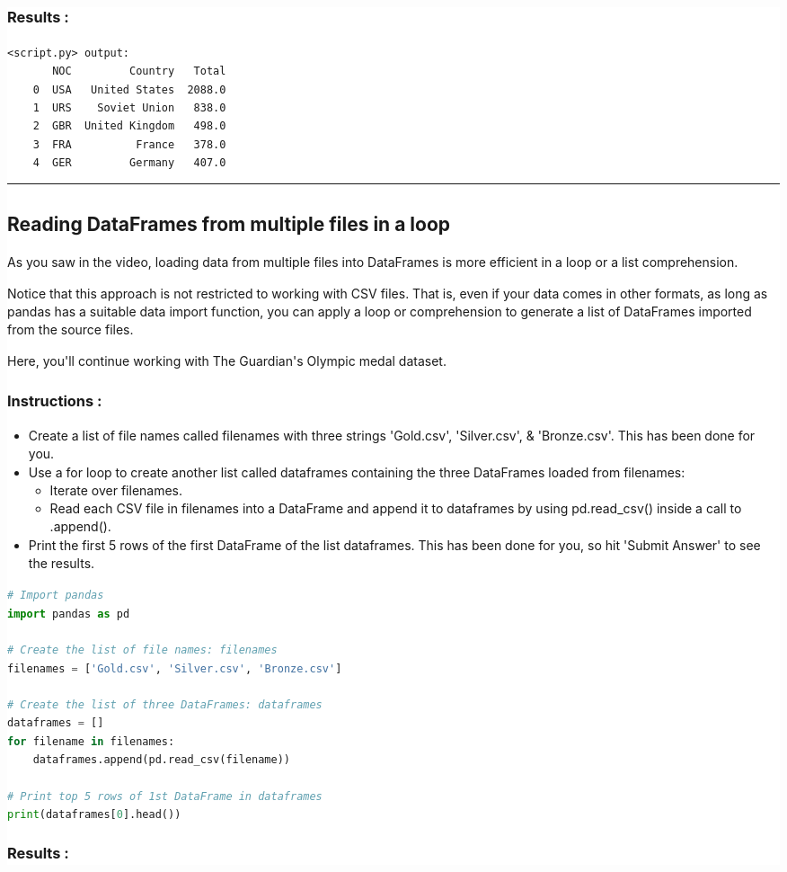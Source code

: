 ### Results :  

	<script.py> output:
	       NOC         Country   Total
	    0  USA   United States  2088.0
	    1  URS    Soviet Union   838.0
	    2  GBR  United Kingdom   498.0
	    3  FRA          France   378.0
	    4  GER         Germany   407.0

---


## Reading DataFrames from multiple files in a loop

As you saw in the video, loading data from multiple files into DataFrames is more efficient in a loop or a list comprehension.  

Notice that this approach is not restricted to working with CSV files. That is, even if your data comes in other formats, as long as pandas has a suitable data import function, you can apply a loop or comprehension to generate a list of DataFrames imported from the source files.  

Here, you'll continue working with The Guardian's Olympic medal dataset.  

### Instructions :

- Create a list of file names called filenames with three strings 'Gold.csv', 'Silver.csv', & 'Bronze.csv'. This has been done for you.
- Use a for loop to create another list called dataframes containing the three DataFrames loaded from filenames:
	- Iterate over filenames.
	- Read each CSV file in filenames into a DataFrame and append it to dataframes by using pd.read_csv() inside a call to .append().
- Print the first 5 rows of the first DataFrame of the list dataframes. This has been done for you, so hit 'Submit Answer' to see the results.


```python
# Import pandas
import pandas as pd

# Create the list of file names: filenames
filenames = ['Gold.csv', 'Silver.csv', 'Bronze.csv']

# Create the list of three DataFrames: dataframes
dataframes = []
for filename in filenames:
    dataframes.append(pd.read_csv(filename))

# Print top 5 rows of 1st DataFrame in dataframes
print(dataframes[0].head())
```

### Results :  
